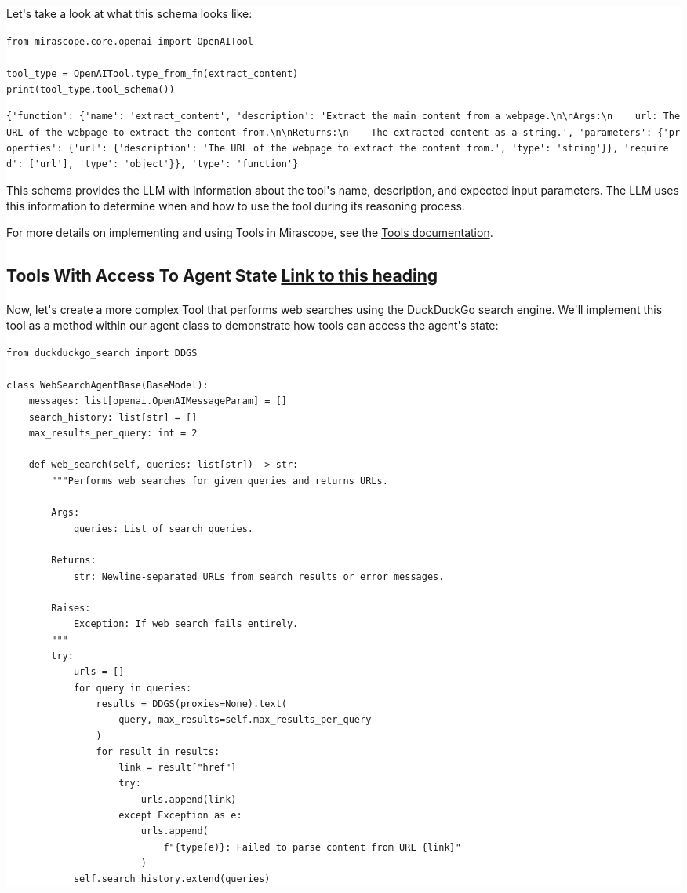 Let's take a look at what this schema looks like:

```
from mirascope.core.openai import OpenAITool

tool_type = OpenAITool.type_from_fn(extract_content)
print(tool_type.tool_schema())
```

```
{'function': {'name': 'extract_content', 'description': 'Extract the main content from a webpage.\n\nArgs:\n    url: The URL of the webpage to extract the content from.\n\nReturns:\n    The extracted content as a string.', 'parameters': {'properties': {'url': {'description': 'The URL of the webpage to extract the content from.', 'type': 'string'}}, 'required': ['url'], 'type': 'object'}}, 'type': 'function'}
```

This schema provides the LLM with information about the tool's name, description, and expected input parameters. The LLM uses this information to determine when and how to use the tool during its reasoning process.

For more details on implementing and using Tools in Mirascope, see the [Tools documentation](https://mirascope.com/docs/mirascope/learn/tools).

## Tools With Access To Agent State [Link to this heading](https://mirascope.com/docs/mirascope/guides/getting-started/tools-and-agents\#tools-with-access-to-agent-state)

Now, let's create a more complex Tool that performs web searches using the DuckDuckGo search engine. We'll implement this tool as a method within our agent class to demonstrate how tools can access the agent's state:

```
from duckduckgo_search import DDGS

class WebSearchAgentBase(BaseModel):
    messages: list[openai.OpenAIMessageParam] = []
    search_history: list[str] = []
    max_results_per_query: int = 2

    def web_search(self, queries: list[str]) -> str:
        """Performs web searches for given queries and returns URLs.

        Args:
            queries: List of search queries.

        Returns:
            str: Newline-separated URLs from search results or error messages.

        Raises:
            Exception: If web search fails entirely.
        """
        try:
            urls = []
            for query in queries:
                results = DDGS(proxies=None).text(
                    query, max_results=self.max_results_per_query
                )
                for result in results:
                    link = result["href"]
                    try:
                        urls.append(link)
                    except Exception as e:
                        urls.append(
                            f"{type(e)}: Failed to parse content from URL {link}"
                        )
            self.search_history.extend(queries)
```